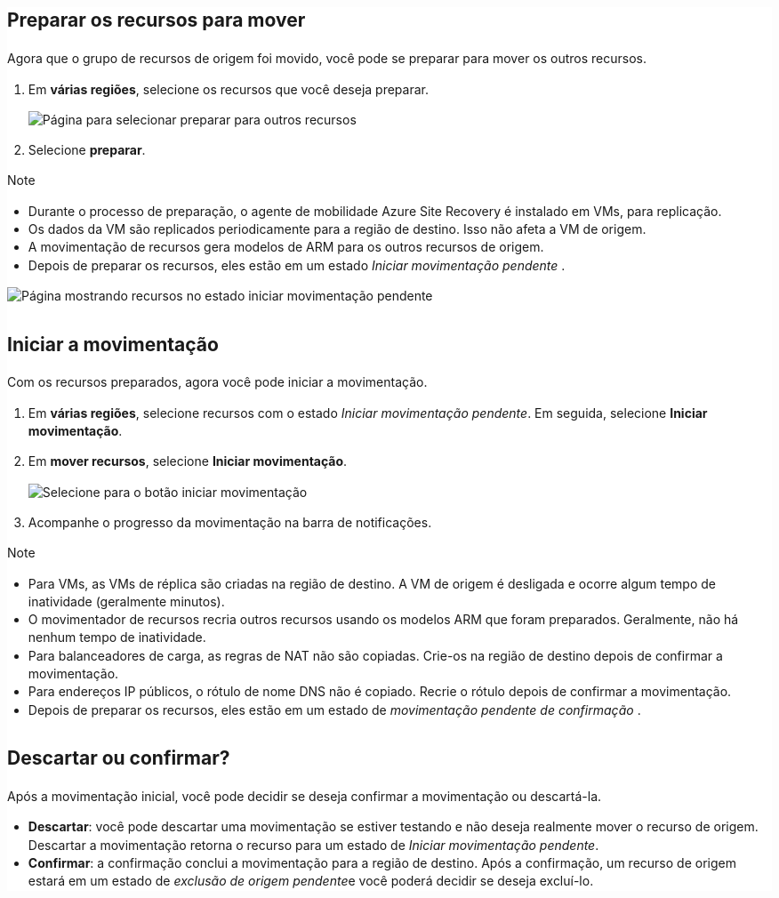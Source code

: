 ## <a name="prepare-resources-to-move"></a>Preparar os recursos para mover

Agora que o grupo de recursos de origem foi movido, você pode se preparar para mover os outros recursos.

1. Em **várias regiões**, selecione os recursos que você deseja preparar. 

    ![Página para selecionar preparar para outros recursos](./media/move-region-availability-zone/prepare-other.png)

2. Selecione **preparar**.

> [!NOTE]
> - Durante o processo de preparação, o agente de mobilidade Azure Site Recovery é instalado em VMs, para replicação.
> - Os dados da VM são replicados periodicamente para a região de destino. Isso não afeta a VM de origem.
> - A movimentação de recursos gera modelos de ARM para os outros recursos de origem.
> - Depois de preparar os recursos, eles estão em um estado *Iniciar movimentação pendente* .

![Página mostrando recursos no estado iniciar movimentação pendente](./media/move-region-availability-zone/initiate-move-pending.png)

## <a name="initiate-the-move"></a>Iniciar a movimentação

Com os recursos preparados, agora você pode iniciar a movimentação.

1. Em **várias regiões**, selecione recursos com o estado *Iniciar movimentação pendente*. Em seguida, selecione **Iniciar movimentação**.
2. Em **mover recursos**, selecione **Iniciar movimentação**.

    ![Selecione para o botão iniciar movimentação](./media/move-region-within-resource-group/initiate-move.png)

3. Acompanhe o progresso da movimentação na barra de notificações.


> [!NOTE]
> - Para VMs, as VMs de réplica são criadas na região de destino. A VM de origem é desligada e ocorre algum tempo de inatividade (geralmente minutos).<br/>
> - O movimentador de recursos recria outros recursos usando os modelos ARM que foram preparados. Geralmente, não há nenhum tempo de inatividade.<br/> 
> - Para balanceadores de carga, as regras de NAT não são copiadas. Crie-os na região de destino depois de confirmar a movimentação.
> - Para endereços IP públicos, o rótulo de nome DNS não é copiado. Recrie o rótulo depois de confirmar a movimentação.
> - Depois de preparar os recursos, eles estão em um estado de *movimentação pendente de confirmação* .


## <a name="discard-or-commit"></a>Descartar ou confirmar?

Após a movimentação inicial, você pode decidir se deseja confirmar a movimentação ou descartá-la. 

- **Descartar**: você pode descartar uma movimentação se estiver testando e não deseja realmente mover o recurso de origem. Descartar a movimentação retorna o recurso para um estado de *Iniciar movimentação pendente*.
- **Confirmar**: a confirmação conclui a movimentação para a região de destino. Após a confirmação, um recurso de origem estará em um estado de *exclusão de origem pendente*e você poderá decidir se deseja excluí-lo.
